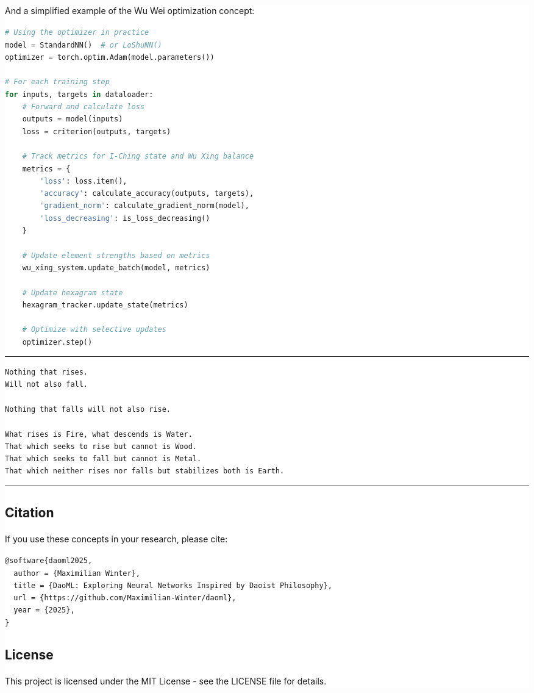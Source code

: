 And a simplified example of the Wu Wei optimization concept:

```python
# Using the optimizer in practice
model = StandardNN()  # or LoShuNN()
optimizer = torch.optim.Adam(model.parameters())

# For each training step
for inputs, targets in dataloader:
    # Forward and calculate loss
    outputs = model(inputs)
    loss = criterion(outputs, targets)
    
    # Track metrics for I-Ching state and Wu Xing balance
    metrics = {
        'loss': loss.item(),
        'accuracy': calculate_accuracy(outputs, targets),
        'gradient_norm': calculate_gradient_norm(model),
        'loss_decreasing': is_loss_decreasing()
    }
    
    # Update element strengths based on metrics
    wu_xing_system.update_batch(model, metrics)
    
    # Update hexagram state
    hexagram_tracker.update_state(metrics)
    
    # Optimize with selective updates
    optimizer.step()
```

---

```
Nothing that rises.
Will not also fall.

Nothing that falls will not also rise.

What rises is Fire, what descends is Water.
That which seeks to rise but cannot is Wood.
That which seeks to fall but cannot is Metal.
That which neither rises nor falls but stabilizes both is Earth.
```

---

## Citation

If you use these concepts in your research, please cite:

```
@software{daoml2025,
  author = {Maximilian Winter},
  title = {DaoML: Exploring Neural Networks Inspired by Daoist Philosophy},
  url = {https://github.com/Maximilian-Winter/daoml},
  year = {2025},
}
```

## License

This project is licensed under the MIT License - see the LICENSE file for details.